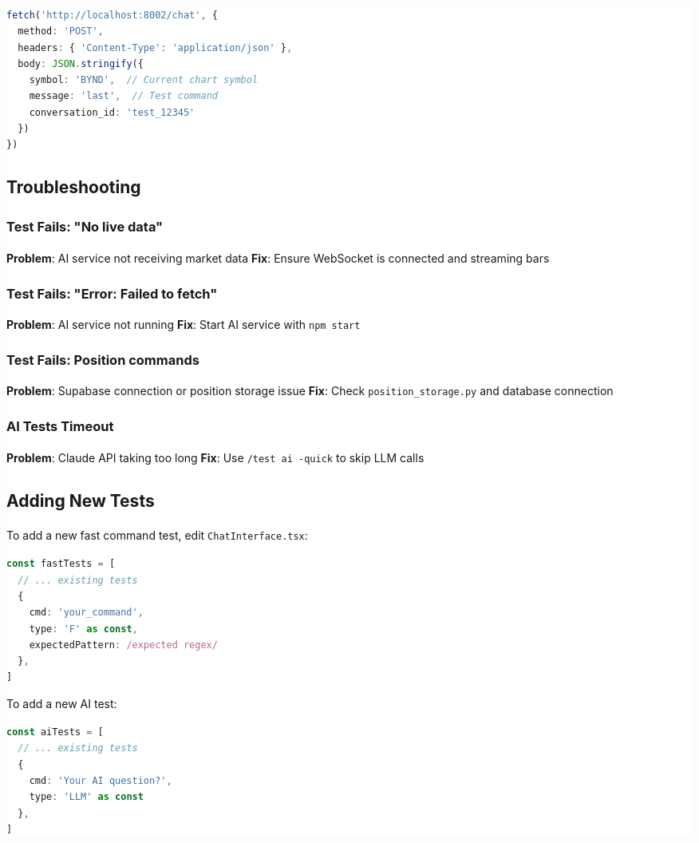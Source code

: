 ```typescript
fetch('http://localhost:8002/chat', {
  method: 'POST',
  headers: { 'Content-Type': 'application/json' },
  body: JSON.stringify({
    symbol: 'BYND',  // Current chart symbol
    message: 'last',  // Test command
    conversation_id: 'test_12345'
  })
})
```

## Troubleshooting

### Test Fails: "No live data"
**Problem**: AI service not receiving market data
**Fix**: Ensure WebSocket is connected and streaming bars

### Test Fails: "Error: Failed to fetch"
**Problem**: AI service not running
**Fix**: Start AI service with `npm start`

### Test Fails: Position commands
**Problem**: Supabase connection or position storage issue
**Fix**: Check `position_storage.py` and database connection

### AI Tests Timeout
**Problem**: Claude API taking too long
**Fix**: Use `/test ai -quick` to skip LLM calls

## Adding New Tests

To add a new fast command test, edit `ChatInterface.tsx`:

```typescript
const fastTests = [
  // ... existing tests
  {
    cmd: 'your_command',
    type: 'F' as const,
    expectedPattern: /expected regex/
  },
]
```

To add a new AI test:

```typescript
const aiTests = [
  // ... existing tests
  {
    cmd: 'Your AI question?',
    type: 'LLM' as const
  },
]
```
